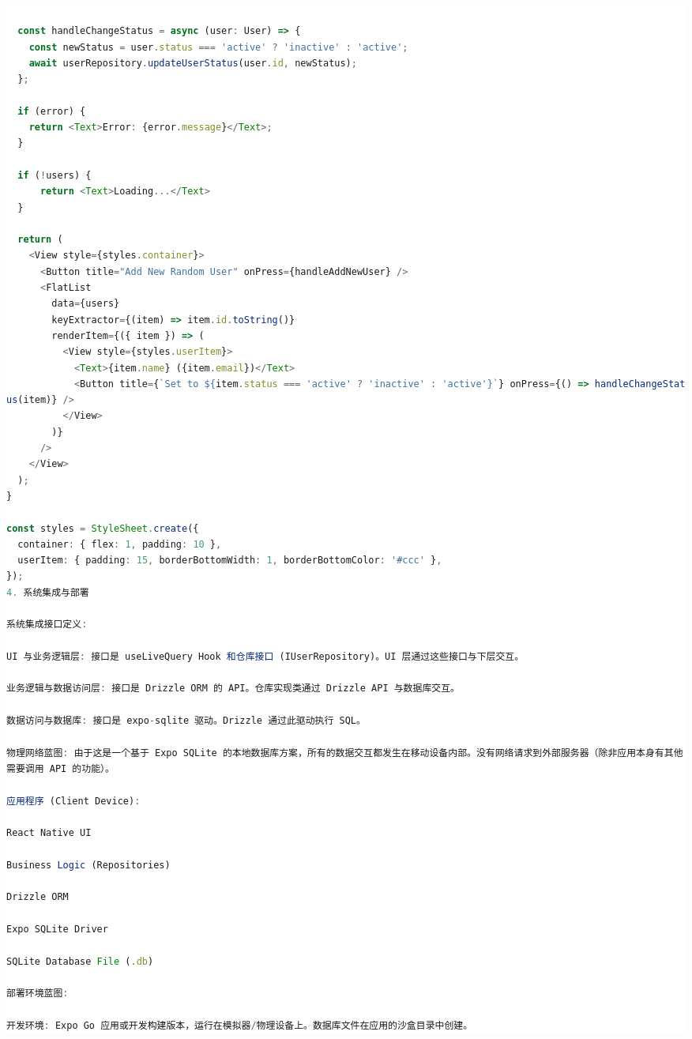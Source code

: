 ```typescript

  const handleChangeStatus = async (user: User) => {
    const newStatus = user.status === 'active' ? 'inactive' : 'active';
    await userRepository.updateUserStatus(user.id, newStatus);
  };
  
  if (error) {
    return <Text>Error: {error.message}</Text>;
  }
  
  if (!users) {
      return <Text>Loading...</Text>
  }

  return (
    <View style={styles.container}>
      <Button title="Add New Random User" onPress={handleAddNewUser} />
      <FlatList
        data={users}
        keyExtractor={(item) => item.id.toString()}
        renderItem={({ item }) => (
          <View style={styles.userItem}>
            <Text>{item.name} ({item.email})</Text>
            <Button title={`Set to ${item.status === 'active' ? 'inactive' : 'active'}`} onPress={() => handleChangeStatus(item)} />
          </View>
        )}
      />
    </View>
  );
}

const styles = StyleSheet.create({
  container: { flex: 1, padding: 10 },
  userItem: { padding: 15, borderBottomWidth: 1, borderBottomColor: '#ccc' },
});
4. 系统集成与部署

系统集成接口定义:

UI 与业务逻辑层: 接口是 useLiveQuery Hook 和仓库接口 (IUserRepository)。UI 层通过这些接口与下层交互。

业务逻辑与数据访问层: 接口是 Drizzle ORM 的 API。仓库实现类通过 Drizzle API 与数据库交互。

数据访问与数据库: 接口是 expo-sqlite 驱动。Drizzle 通过此驱动执行 SQL。

物理网络蓝图: 由于这是一个基于 Expo SQLite 的本地数据库方案，所有的数据交互都发生在移动设备内部。没有网络请求到外部服务器（除非应用本身有其他需要调用 API 的功能）。

应用程序 (Client Device):

React Native UI

Business Logic (Repositories)

Drizzle ORM

Expo SQLite Driver

SQLite Database File (.db)

部署环境蓝图:

开发环境: Expo Go 应用或开发构建版本，运行在模拟器/物理设备上。数据库文件在应用的沙盒目录中创建。
```
